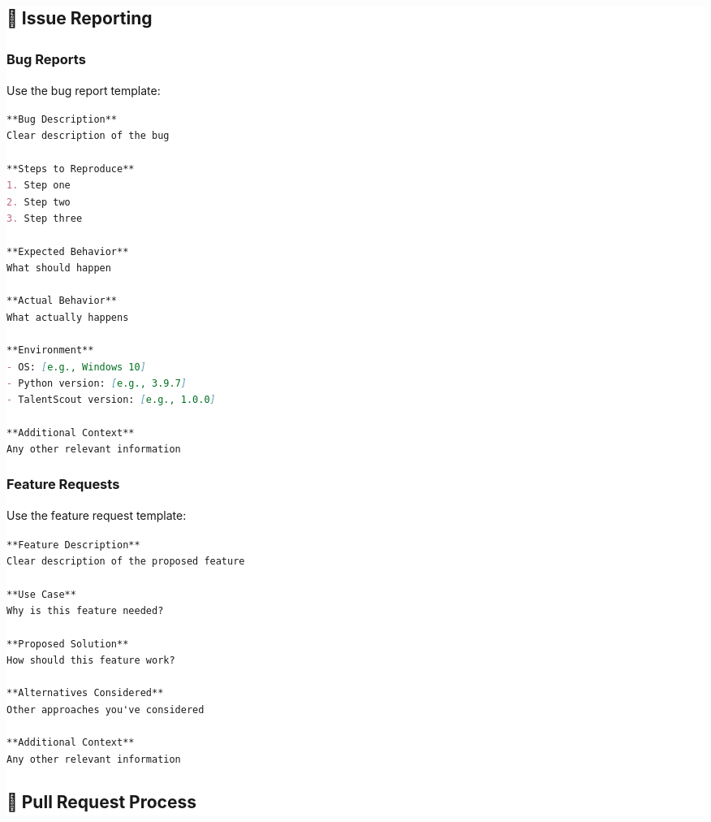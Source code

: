 ## 🐛 Issue Reporting

### Bug Reports

Use the bug report template:

```markdown
**Bug Description**
Clear description of the bug

**Steps to Reproduce**
1. Step one
2. Step two
3. Step three

**Expected Behavior**
What should happen

**Actual Behavior**
What actually happens

**Environment**
- OS: [e.g., Windows 10]
- Python version: [e.g., 3.9.7]
- TalentScout version: [e.g., 1.0.0]

**Additional Context**
Any other relevant information
```

### Feature Requests

Use the feature request template:

```markdown
**Feature Description**
Clear description of the proposed feature

**Use Case**
Why is this feature needed?

**Proposed Solution**
How should this feature work?

**Alternatives Considered**
Other approaches you've considered

**Additional Context**
Any other relevant information
```

## 🔄 Pull Request Process
